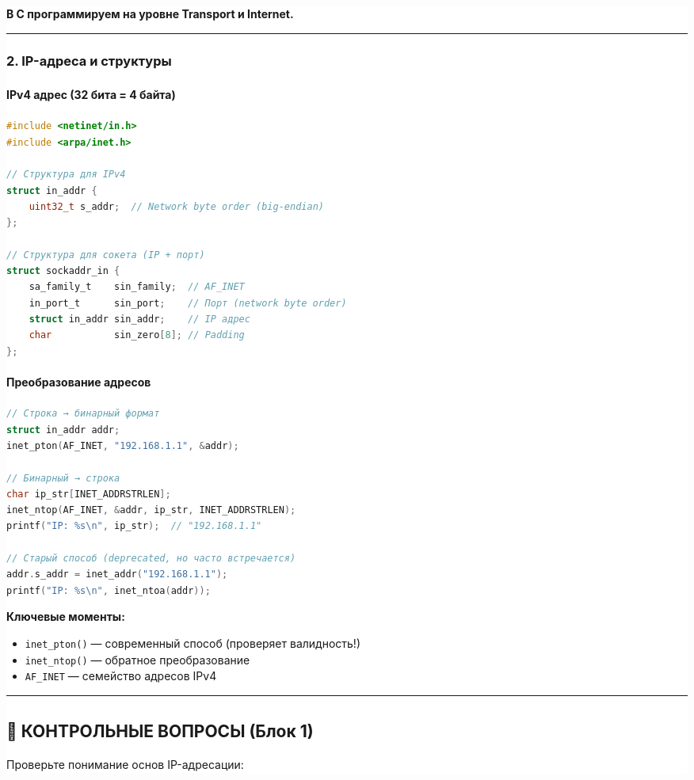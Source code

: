 **В C программируем на уровне Transport и Internet.**

---

### 2. IP-адреса и структуры

#### IPv4 адрес (32 бита = 4 байта)

```c
#include <netinet/in.h>
#include <arpa/inet.h>

// Структура для IPv4
struct in_addr {
    uint32_t s_addr;  // Network byte order (big-endian)
};

// Структура для сокета (IP + порт)
struct sockaddr_in {
    sa_family_t    sin_family;  // AF_INET
    in_port_t      sin_port;    // Порт (network byte order)
    struct in_addr sin_addr;    // IP адрес
    char           sin_zero[8]; // Padding
};
```

#### Преобразование адресов

```c
// Строка → бинарный формат
struct in_addr addr;
inet_pton(AF_INET, "192.168.1.1", &addr);

// Бинарный → строка
char ip_str[INET_ADDRSTRLEN];
inet_ntop(AF_INET, &addr, ip_str, INET_ADDRSTRLEN);
printf("IP: %s\n", ip_str);  // "192.168.1.1"

// Старый способ (deprecated, но часто встречается)
addr.s_addr = inet_addr("192.168.1.1");
printf("IP: %s\n", inet_ntoa(addr));
```

**Ключевые моменты:**
- `inet_pton()` — современный способ (проверяет валидность!)
- `inet_ntop()` — обратное преобразование
- `AF_INET` — семейство адресов IPv4

---

## 🤔 КОНТРОЛЬНЫЕ ВОПРОСЫ (Блок 1)

Проверьте понимание основ IP-адресации:
